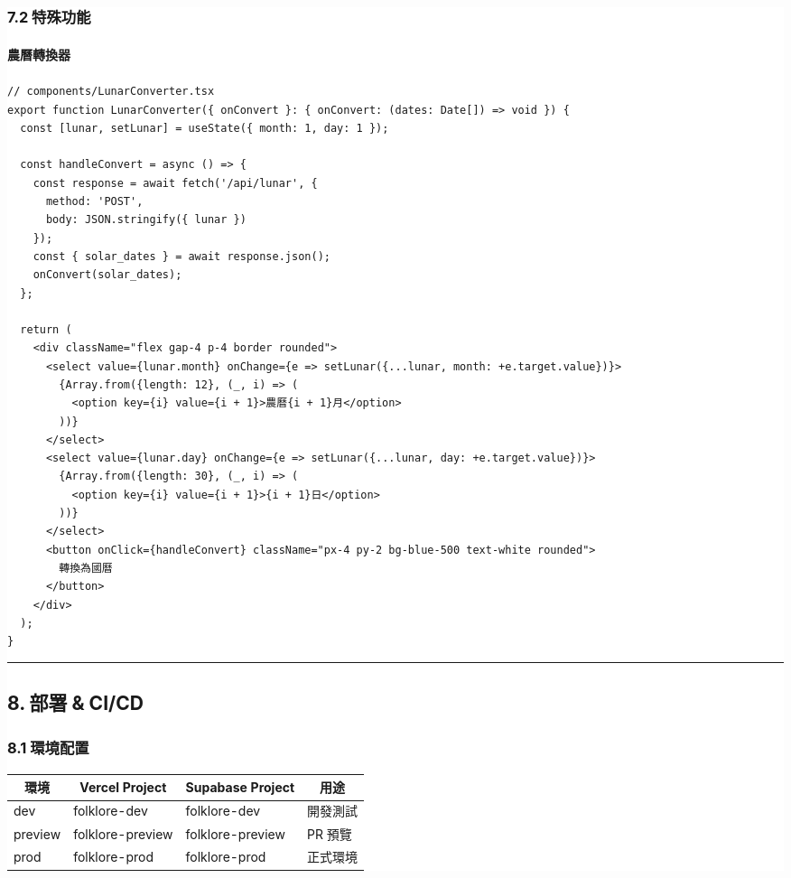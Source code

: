 ```
```

### 7.2 特殊功能

#### 農曆轉換器
```tsx
// components/LunarConverter.tsx
export function LunarConverter({ onConvert }: { onConvert: (dates: Date[]) => void }) {
  const [lunar, setLunar] = useState({ month: 1, day: 1 });
  
  const handleConvert = async () => {
    const response = await fetch('/api/lunar', {
      method: 'POST',
      body: JSON.stringify({ lunar })
    });
    const { solar_dates } = await response.json();
    onConvert(solar_dates);
  };
  
  return (
    <div className="flex gap-4 p-4 border rounded">
      <select value={lunar.month} onChange={e => setLunar({...lunar, month: +e.target.value})}>
        {Array.from({length: 12}, (_, i) => (
          <option key={i} value={i + 1}>農曆{i + 1}月</option>
        ))}
      </select>
      <select value={lunar.day} onChange={e => setLunar({...lunar, day: +e.target.value})}>
        {Array.from({length: 30}, (_, i) => (
          <option key={i} value={i + 1}>{i + 1}日</option>
        ))}
      </select>
      <button onClick={handleConvert} className="px-4 py-2 bg-blue-500 text-white rounded">
        轉換為國曆
      </button>
    </div>
  );
}
```

---

## 8. 部署 & CI/CD

### 8.1 環境配置

| 環境       | Vercel Project | Supabase Project | 用途       |
| -------- | -------------- | ---------------- | -------- |
| dev      | folklore-dev   | folklore-dev     | 開發測試     |
| preview  | folklore-preview | folklore-preview | PR 預覽    |
| prod     | folklore-prod  | folklore-prod    | 正式環境     |
